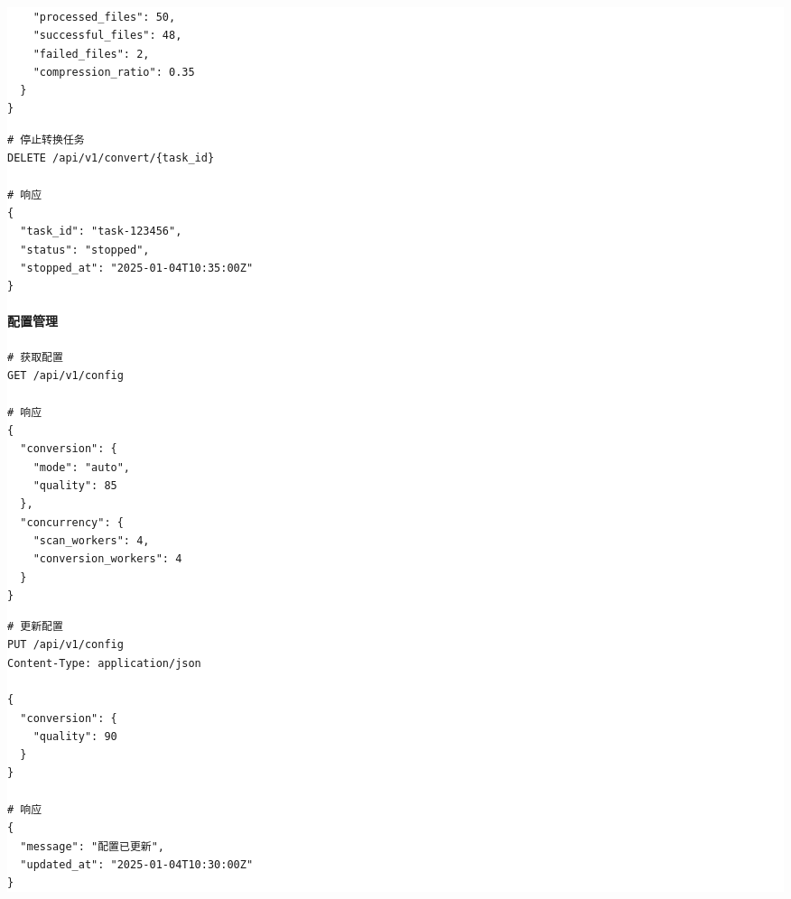 ```http
    "processed_files": 50,
    "successful_files": 48,
    "failed_files": 2,
    "compression_ratio": 0.35
  }
}
```

```http
# 停止转换任务
DELETE /api/v1/convert/{task_id}

# 响应
{
  "task_id": "task-123456",
  "status": "stopped",
  "stopped_at": "2025-01-04T10:35:00Z"
}
```

#### 配置管理

```http
# 获取配置
GET /api/v1/config

# 响应
{
  "conversion": {
    "mode": "auto",
    "quality": 85
  },
  "concurrency": {
    "scan_workers": 4,
    "conversion_workers": 4
  }
}
```

```http
# 更新配置
PUT /api/v1/config
Content-Type: application/json

{
  "conversion": {
    "quality": 90
  }
}

# 响应
{
  "message": "配置已更新",
  "updated_at": "2025-01-04T10:30:00Z"
}
```
